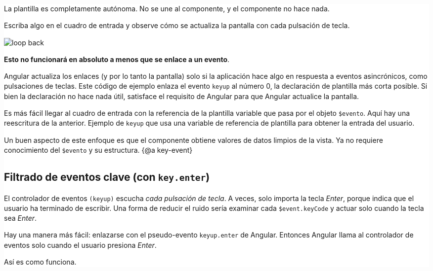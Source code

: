 La plantilla es completamente autónoma. No se une al componente,
y el componente no hace nada.

Escriba algo en el cuadro de entrada y observe cómo se actualiza la pantalla con cada pulsación de tecla.


<div class="lightbox">
  <img src='generated/images/guide/user-input/keyup-loop-back-anim.gif' alt="loop back">
</div>



<div class="alert is-helpful">



**Esto no funcionará en absoluto a menos que se enlace a un evento**.

Angular actualiza los enlaces (y por lo tanto la pantalla)
solo si la aplicación hace algo en respuesta a eventos asincrónicos, como pulsaciones de teclas.
Este código de ejemplo enlaza el evento `keyup`
al número 0, la declaración de plantilla más corta posible.
Si bien la declaración no hace nada útil,
satisface el requisito de Angular para que Angular actualice la pantalla.

</div>



Es más fácil llegar al cuadro de entrada con la referencia de la plantilla
variable que pasa por el objeto `$evento`. Aquí hay una reescritura de la anterior.
Ejemplo de `keyup` que usa una variable de referencia de plantilla para obtener la entrada del usuario.

<code-example path="user-input/src/app/keyup.components.ts" region="key-up-component-2" header="src/app/keyup.components.ts (v2)"></code-example>



Un buen aspecto de este enfoque es que el componente obtiene valores de datos limpios de la vista.
Ya no requiere conocimiento del `$evento` y su estructura.
{@a key-event}


## Filtrado de eventos clave (con `key.enter`)
El controlador de eventos `(keyup)` escucha *cada pulsación de tecla*.
A veces, solo importa la tecla _Enter_, porque indica que el usuario ha terminado de escribir.
Una forma de reducir el ruido sería examinar cada `$event.keyCode` y actuar solo cuando la tecla sea _Enter_.

Hay una manera más fácil: enlazarse con el pseudo-evento `keyup.enter` de Angular.
Entonces Angular llama al controlador de eventos solo cuando el usuario presiona _Enter_.

<code-example path="user-input/src/app/keyup.components.ts" region="key-up-component-3" header="src/app/keyup.components.ts (v3)"></code-example>



Así es como funciona.
